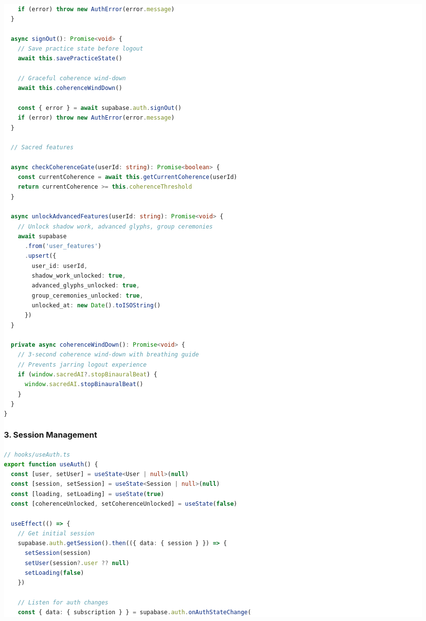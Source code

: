 ```typescript
    if (error) throw new AuthError(error.message)
  }
  
  async signOut(): Promise<void> {
    // Save practice state before logout
    await this.savePracticeState()
    
    // Graceful coherence wind-down
    await this.coherenceWindDown()
    
    const { error } = await supabase.auth.signOut()
    if (error) throw new AuthError(error.message)
  }
  
  // Sacred features
  
  async checkCoherenceGate(userId: string): Promise<boolean> {
    const currentCoherence = await this.getCurrentCoherence(userId)
    return currentCoherence >= this.coherenceThreshold
  }
  
  async unlockAdvancedFeatures(userId: string): Promise<void> {
    // Unlock shadow work, advanced glyphs, group ceremonies
    await supabase
      .from('user_features')
      .upsert({
        user_id: userId,
        shadow_work_unlocked: true,
        advanced_glyphs_unlocked: true,
        group_ceremonies_unlocked: true,
        unlocked_at: new Date().toISOString()
      })
  }
  
  private async coherenceWindDown(): Promise<void> {
    // 3-second coherence wind-down with breathing guide
    // Prevents jarring logout experience
    if (window.sacredAI?.stopBinauralBeat) {
      window.sacredAI.stopBinauralBeat()
    }
  }
}
```

### 3. Session Management
```typescript
// hooks/useAuth.ts
export function useAuth() {
  const [user, setUser] = useState<User | null>(null)
  const [session, setSession] = useState<Session | null>(null)
  const [loading, setLoading] = useState(true)
  const [coherenceUnlocked, setCoherenceUnlocked] = useState(false)
  
  useEffect(() => {
    // Get initial session
    supabase.auth.getSession().then(({ data: { session } }) => {
      setSession(session)
      setUser(session?.user ?? null)
      setLoading(false)
    })
    
    // Listen for auth changes
    const { data: { subscription } } = supabase.auth.onAuthStateChange(
```